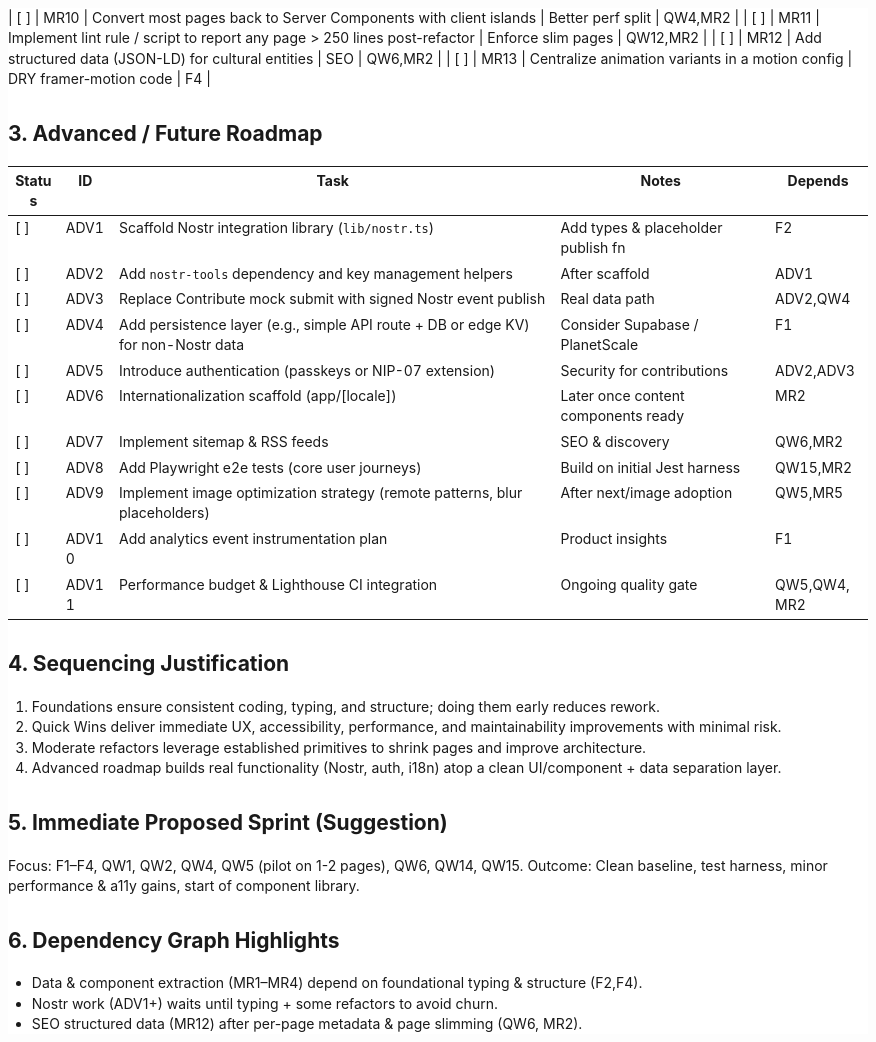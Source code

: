 | [ ]    | MR10 | Convert most pages back to Server Components with client islands          | Better perf split                     | QW4,MR2       |
| [ ]    | MR11 | Implement lint rule / script to report any page > 250 lines post-refactor | Enforce slim pages                    | QW12,MR2      |
| [ ]    | MR12 | Add structured data (JSON-LD) for cultural entities                       | SEO                                   | QW6,MR2       |
| [ ]    | MR13 | Centralize animation variants in a motion config                          | DRY framer-motion code                | F4            |

## 3. Advanced / Future Roadmap

| Status | ID    | Task                                                                              | Notes                               | Depends     |
| ------ | ----- | --------------------------------------------------------------------------------- | ----------------------------------- | ----------- |
| [ ]    | ADV1  | Scaffold Nostr integration library (`lib/nostr.ts`)                               | Add types & placeholder publish fn  | F2          |
| [ ]    | ADV2  | Add `nostr-tools` dependency and key management helpers                           | After scaffold                      | ADV1        |
| [ ]    | ADV3  | Replace Contribute mock submit with signed Nostr event publish                    | Real data path                      | ADV2,QW4    |
| [ ]    | ADV4  | Add persistence layer (e.g., simple API route + DB or edge KV) for non-Nostr data | Consider Supabase / PlanetScale     | F1          |
| [ ]    | ADV5  | Introduce authentication (passkeys or NIP-07 extension)                           | Security for contributions          | ADV2,ADV3   |
| [ ]    | ADV6  | Internationalization scaffold (app/[locale])                                      | Later once content components ready | MR2         |
| [ ]    | ADV7  | Implement sitemap & RSS feeds                                                     | SEO & discovery                     | QW6,MR2     |
| [ ]    | ADV8  | Add Playwright e2e tests (core user journeys)                                     | Build on initial Jest harness       | QW15,MR2    |
| [ ]    | ADV9  | Implement image optimization strategy (remote patterns, blur placeholders)        | After next/image adoption           | QW5,MR5     |
| [ ]    | ADV10 | Add analytics event instrumentation plan                                          | Product insights                    | F1          |
| [ ]    | ADV11 | Performance budget & Lighthouse CI integration                                    | Ongoing quality gate                | QW5,QW4,MR2 |

## 4. Sequencing Justification

1. Foundations ensure consistent coding, typing, and structure; doing them early reduces rework.
2. Quick Wins deliver immediate UX, accessibility, performance, and maintainability improvements with minimal risk.
3. Moderate refactors leverage established primitives to shrink pages and improve architecture.
4. Advanced roadmap builds real functionality (Nostr, auth, i18n) atop a clean UI/component + data separation layer.

## 5. Immediate Proposed Sprint (Suggestion)

Focus: F1–F4, QW1, QW2, QW4, QW5 (pilot on 1-2 pages), QW6, QW14, QW15.
Outcome: Clean baseline, test harness, minor performance & a11y gains, start of component library.

## 6. Dependency Graph Highlights

- Data & component extraction (MR1–MR4) depend on foundational typing & structure (F2,F4).
- Nostr work (ADV1+) waits until typing + some refactors to avoid churn.
- SEO structured data (MR12) after per-page metadata & page slimming (QW6, MR2).
